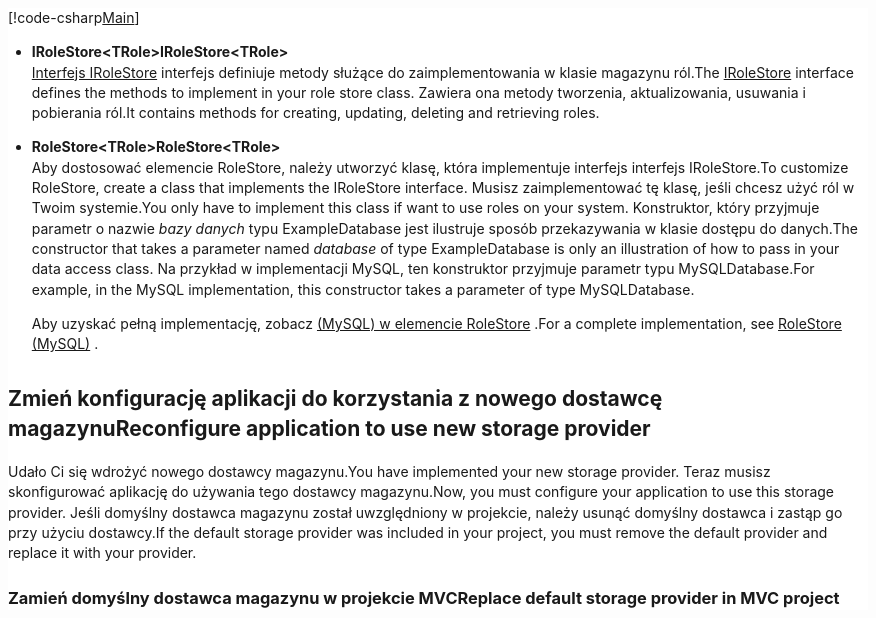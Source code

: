 [!code-csharp[Main](overview-of-custom-storage-providers-for-aspnet-identity/samples/sample8.cs)]

- <span data-ttu-id="c5c66-289">**IRoleStore&lt;TRole&gt;**</span><span class="sxs-lookup"><span data-stu-id="c5c66-289">**IRoleStore&lt;TRole&gt;**</span></span>  
  <span data-ttu-id="c5c66-290">[Interfejs IRoleStore](https://msdn.microsoft.com/library/dn468195.aspx) interfejs definiuje metody służące do zaimplementowania w klasie magazynu ról.</span><span class="sxs-lookup"><span data-stu-id="c5c66-290">The [IRoleStore](https://msdn.microsoft.com/library/dn468195.aspx) interface defines the methods to implement in your role store class.</span></span> <span data-ttu-id="c5c66-291">Zawiera ona metody tworzenia, aktualizowania, usuwania i pobierania ról.</span><span class="sxs-lookup"><span data-stu-id="c5c66-291">It contains methods for creating, updating, deleting and retrieving roles.</span></span>
- <span data-ttu-id="c5c66-292">**RoleStore&lt;TRole&gt;**</span><span class="sxs-lookup"><span data-stu-id="c5c66-292">**RoleStore&lt;TRole&gt;**</span></span>  
  <span data-ttu-id="c5c66-293">Aby dostosować elemencie RoleStore, należy utworzyć klasę, która implementuje interfejs interfejs IRoleStore.</span><span class="sxs-lookup"><span data-stu-id="c5c66-293">To customize RoleStore, create a class that implements the IRoleStore interface.</span></span> <span data-ttu-id="c5c66-294">Musisz zaimplementować tę klasę, jeśli chcesz użyć ról w Twoim systemie.</span><span class="sxs-lookup"><span data-stu-id="c5c66-294">You only have to implement this class if want to use roles on your system.</span></span> <span data-ttu-id="c5c66-295">Konstruktor, który przyjmuje parametr o nazwie *bazy danych* typu ExampleDatabase jest ilustruje sposób przekazywania w klasie dostępu do danych.</span><span class="sxs-lookup"><span data-stu-id="c5c66-295">The constructor that takes a parameter named *database* of type ExampleDatabase is only an illustration of how to pass in your data access class.</span></span> <span data-ttu-id="c5c66-296">Na przykład w implementacji MySQL, ten konstruktor przyjmuje parametr typu MySQLDatabase.</span><span class="sxs-lookup"><span data-stu-id="c5c66-296">For example, in the MySQL implementation, this constructor takes a parameter of type MySQLDatabase.</span></span>  
  
  <span data-ttu-id="c5c66-297">Aby uzyskać pełną implementację, zobacz [(MySQL) w elemencie RoleStore](https://aspnet.codeplex.com/SourceControl/latest#Samples/Identity/AspNet.Identity.MySQL/RoleStore.cs) .</span><span class="sxs-lookup"><span data-stu-id="c5c66-297">For a complete implementation, see [RoleStore (MySQL)](https://aspnet.codeplex.com/SourceControl/latest#Samples/Identity/AspNet.Identity.MySQL/RoleStore.cs) .</span></span>

<a id="reconfigure"></a>
## <a name="reconfigure-application-to-use-new-storage-provider"></a><span data-ttu-id="c5c66-298">Zmień konfigurację aplikacji do korzystania z nowego dostawcę magazynu</span><span class="sxs-lookup"><span data-stu-id="c5c66-298">Reconfigure application to use new storage provider</span></span>

<span data-ttu-id="c5c66-299">Udało Ci się wdrożyć nowego dostawcy magazynu.</span><span class="sxs-lookup"><span data-stu-id="c5c66-299">You have implemented your new storage provider.</span></span> <span data-ttu-id="c5c66-300">Teraz musisz skonfigurować aplikację do używania tego dostawcy magazynu.</span><span class="sxs-lookup"><span data-stu-id="c5c66-300">Now, you must configure your application to use this storage provider.</span></span> <span data-ttu-id="c5c66-301">Jeśli domyślny dostawca magazynu został uwzględniony w projekcie, należy usunąć domyślny dostawca i zastąp go przy użyciu dostawcy.</span><span class="sxs-lookup"><span data-stu-id="c5c66-301">If the default storage provider was included in your project, you must remove the default provider and replace it with your provider.</span></span>

### <a name="replace-default-storage-provider-in-mvc-project"></a><span data-ttu-id="c5c66-302">Zamień domyślny dostawca magazynu w projekcie MVC</span><span class="sxs-lookup"><span data-stu-id="c5c66-302">Replace default storage provider in MVC project</span></span>
